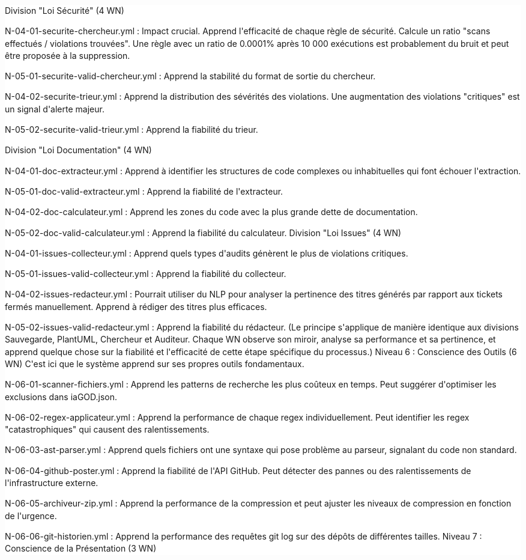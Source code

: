 Division "Loi Sécurité" (4 WN)


N-04-01-securite-chercheur.yml : Impact crucial. Apprend l'efficacité de chaque règle de sécurité. Calcule un ratio "scans effectués / violations trouvées". Une règle avec un ratio de 0.0001% après 10 000 exécutions est probablement du bruit et peut être proposée à la suppression.

N-05-01-securite-valid-chercheur.yml : Apprend la stabilité du format de sortie du chercheur.

N-04-02-securite-trieur.yml : Apprend la distribution des sévérités des violations. Une augmentation des violations "critiques" est un signal d'alerte majeur.

N-05-02-securite-valid-trieur.yml : Apprend la fiabilité du trieur.

Division "Loi Documentation" (4 WN)


N-04-01-doc-extracteur.yml : Apprend à identifier les structures de code complexes ou inhabituelles qui font échouer l'extraction.

N-05-01-doc-valid-extracteur.yml : Apprend la fiabilité de l'extracteur.

N-04-02-doc-calculateur.yml : Apprend les zones du code avec la plus grande dette de documentation.

N-05-02-doc-valid-calculateur.yml : Apprend la fiabilité du calculateur.
Division "Loi Issues" (4 WN)


N-04-01-issues-collecteur.yml : Apprend quels types d'audits génèrent le plus de violations critiques.

N-05-01-issues-valid-collecteur.yml : Apprend la fiabilité du collecteur.

N-04-02-issues-redacteur.yml : Pourrait utiliser du NLP pour analyser la pertinence des titres générés par rapport aux tickets fermés manuellement. Apprend à rédiger des titres plus efficaces.

N-05-02-issues-valid-redacteur.yml : Apprend la fiabilité du rédacteur.
(Le principe s'applique de manière identique aux divisions Sauvegarde, PlantUML, Chercheur et Auditeur. Chaque WN observe son miroir, analyse sa performance et sa pertinence, et apprend quelque chose sur la fiabilité et l'efficacité de cette étape spécifique du processus.)
Niveau 6 : Conscience des Outils (6 WN)
C'est ici que le système apprend sur ses propres outils fondamentaux.

N-06-01-scanner-fichiers.yml : Apprend les patterns de recherche les plus coûteux en temps. Peut suggérer d'optimiser les exclusions dans iaGOD.json.

N-06-02-regex-applicateur.yml : Apprend la performance de chaque regex individuellement. Peut identifier les regex "catastrophiques" qui causent des ralentissements.

N-06-03-ast-parser.yml : Apprend quels fichiers ont une syntaxe qui pose problème au parseur, signalant du code non standard.

N-06-04-github-poster.yml : Apprend la fiabilité de l'API GitHub. Peut détecter des pannes ou des ralentissements de l'infrastructure externe.

N-06-05-archiveur-zip.yml : Apprend la performance de la compression et peut ajuster les niveaux de compression en fonction de l'urgence.

N-06-06-git-historien.yml : Apprend la performance des requêtes git log sur des dépôts de différentes tailles.
Niveau 7 : Conscience de la Présentation (3 WN)
